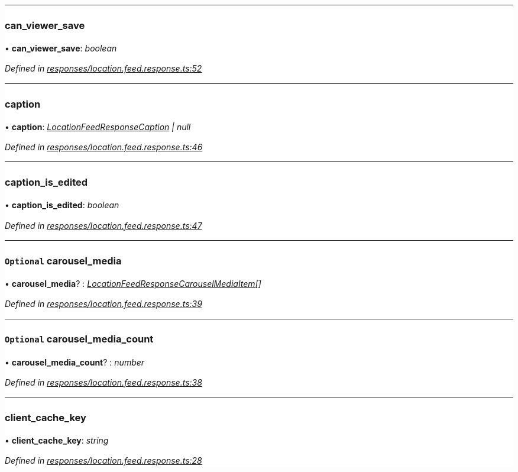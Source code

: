 ___

###  can_viewer_save

• **can_viewer_save**: *boolean*

*Defined in [responses/location.feed.response.ts:52](https://github.com/dilame/instagram-private-api/blob/01eb399/src/responses/location.feed.response.ts#L52)*

___

###  caption

• **caption**: *[LocationFeedResponseCaption](_responses_location_feed_response_.locationfeedresponsecaption.md) | null*

*Defined in [responses/location.feed.response.ts:46](https://github.com/dilame/instagram-private-api/blob/01eb399/src/responses/location.feed.response.ts#L46)*

___

###  caption_is_edited

• **caption_is_edited**: *boolean*

*Defined in [responses/location.feed.response.ts:47](https://github.com/dilame/instagram-private-api/blob/01eb399/src/responses/location.feed.response.ts#L47)*

___

### `Optional` carousel_media

• **carousel_media**? : *[LocationFeedResponseCarouselMediaItem](_responses_location_feed_response_.locationfeedresponsecarouselmediaitem.md)[]*

*Defined in [responses/location.feed.response.ts:39](https://github.com/dilame/instagram-private-api/blob/01eb399/src/responses/location.feed.response.ts#L39)*

___

### `Optional` carousel_media_count

• **carousel_media_count**? : *number*

*Defined in [responses/location.feed.response.ts:38](https://github.com/dilame/instagram-private-api/blob/01eb399/src/responses/location.feed.response.ts#L38)*

___

###  client_cache_key

• **client_cache_key**: *string*

*Defined in [responses/location.feed.response.ts:28](https://github.com/dilame/instagram-private-api/blob/01eb399/src/responses/location.feed.response.ts#L28)*
